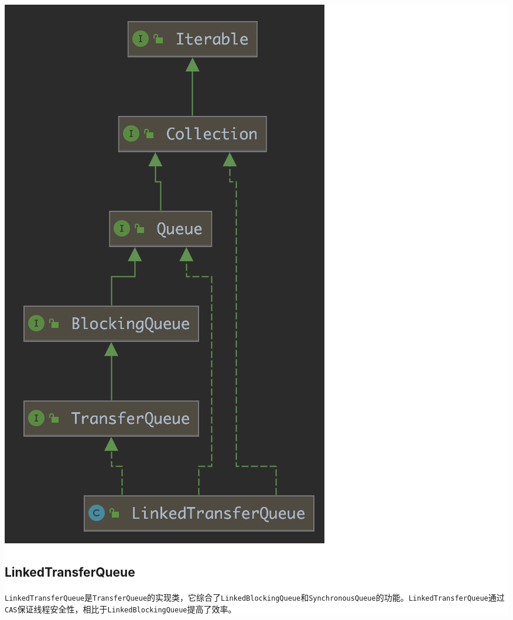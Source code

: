 ![TransferQueue](media/TransferQueue.png)

## LinkedTransferQueue

`LinkedTransferQueue`是`TransferQueue`的实现类，它综合了`LinkedBlockingQueue`和`SynchronousQueue`的功能。`LinkedTransferQueue`通过`CAS`保证线程安全性，相比于`LinkedBlockingQueue`提高了效率。
